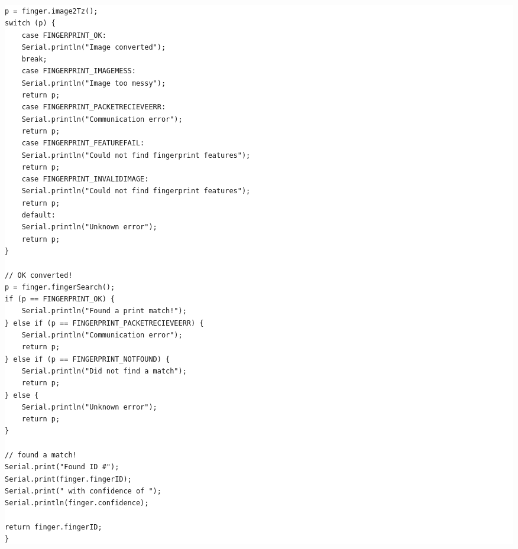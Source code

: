     p = finger.image2Tz();
    switch (p) {
        case FINGERPRINT_OK:
        Serial.println("Image converted");
        break;
        case FINGERPRINT_IMAGEMESS:
        Serial.println("Image too messy");
        return p;
        case FINGERPRINT_PACKETRECIEVEERR:
        Serial.println("Communication error");
        return p;
        case FINGERPRINT_FEATUREFAIL:
        Serial.println("Could not find fingerprint features");
        return p;
        case FINGERPRINT_INVALIDIMAGE:
        Serial.println("Could not find fingerprint features");
        return p;
        default:
        Serial.println("Unknown error");
        return p;
    }

    // OK converted!
    p = finger.fingerSearch();
    if (p == FINGERPRINT_OK) {
        Serial.println("Found a print match!");
    } else if (p == FINGERPRINT_PACKETRECIEVEERR) {
        Serial.println("Communication error");
        return p;
    } else if (p == FINGERPRINT_NOTFOUND) {
        Serial.println("Did not find a match");
        return p;
    } else {
        Serial.println("Unknown error");
        return p;
    }

    // found a match!
    Serial.print("Found ID #");
    Serial.print(finger.fingerID);
    Serial.print(" with confidence of ");
    Serial.println(finger.confidence);

    return finger.fingerID;
    }